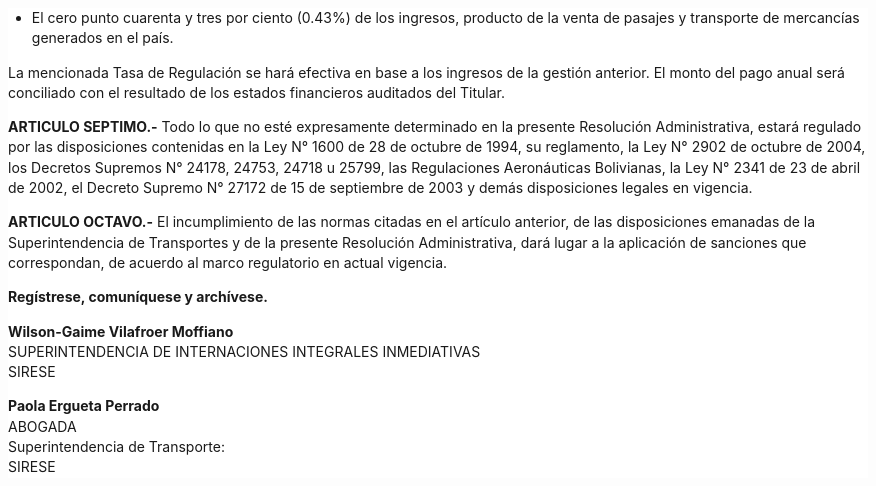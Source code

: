 - El cero punto cuarenta y tres por ciento (0.43%) de los ingresos, producto de la venta de pasajes y transporte de mercancías generados en el país.  

La mencionada Tasa de Regulación se hará efectiva en base a los ingresos de la gestión anterior. El monto del pago anual será conciliado con el resultado de los estados financieros auditados del Titular.  

**ARTICULO SEPTIMO.-** Todo lo que no esté expresamente determinado en la presente Resolución Administrativa, estará regulado por las disposiciones contenidas en la Ley N° 1600 de 28 de octubre de 1994, su reglamento, la Ley N° 2902 de octubre de 2004, los Decretos Supremos N° 24178, 24753, 24718 u 25799, las Regulaciones Aeronáuticas Bolivianas, la Ley N° 2341 de 23 de abril de 2002, el Decreto Supremo N° 27172 de 15 de septiembre de 2003 y demás disposiciones legales en vigencia.  

**ARTICULO OCTAVO.-** El incumplimiento de las normas citadas en el artículo anterior, de las disposiciones emanadas de la Superintendencia de Transportes y de la presente Resolución Administrativa, dará lugar a la aplicación de sanciones que correspondan, de acuerdo al marco regulatorio en actual vigencia.  

**Regístrese, comuníquese y archívese.**  

**Wilson-Gaime Vilafroer Moffiano**  
SUPERINTENDENCIA DE INTERNACIONES INTEGRALES INMEDIATIVAS  
SIRESE  

**Paola Ergueta Perrado**  
ABOGADA  
Superintendencia de Transporte:  
SIRESE  
